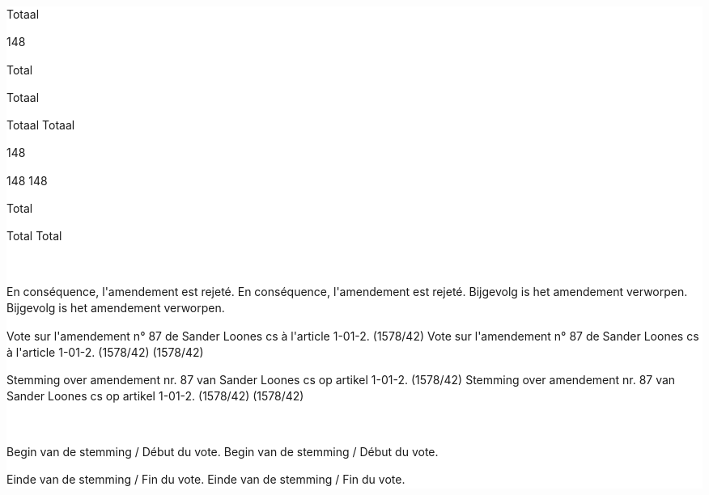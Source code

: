 

Totaal


148


Total



Totaal

Totaal
Totaal


148

148
148


Total

Total
Total

 
 

En conséquence, l'amendement est rejeté.
En conséquence, l'amendement est rejeté.
Bijgevolg is het amendement verworpen.
Bijgevolg is het amendement verworpen.
 
 

Vote sur l'amendement n° 87 de Sander
Loones cs à l'article 1-01-2. (1578/42)
Vote sur l'amendement n° 87 de Sander
Loones cs à l'article 1-01-2. 
(1578/42)
(1578/42)

Stemming over amendement nr. 87 van
Sander Loones cs op artikel 1-01-2. (1578/42)
Stemming over amendement nr. 87 van
Sander Loones cs op artikel 1-01-2. (1578/42)
(1578/42)

 
 

Begin van de
stemming / Début du vote.
Begin van de
stemming / Début du vote.

Einde van de
stemming / Fin du vote.
Einde van de
stemming / Fin du vote.
